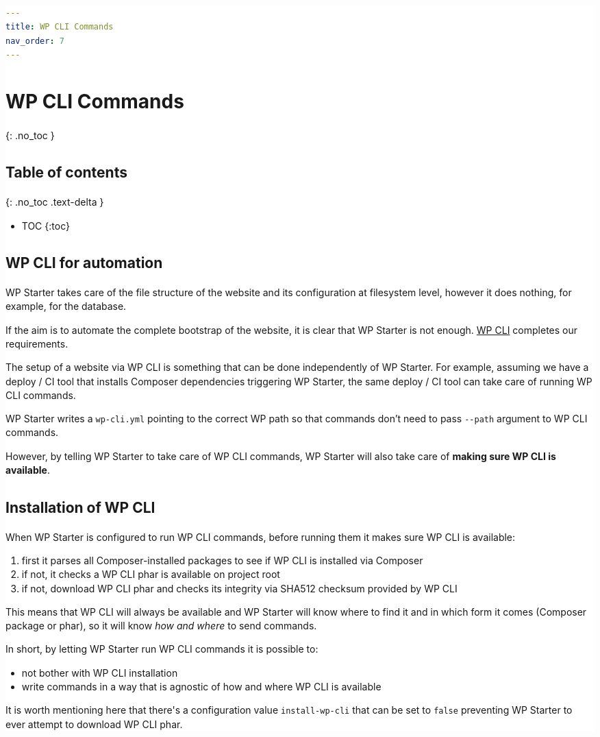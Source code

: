 ```yaml
---
title: WP CLI Commands
nav_order: 7
---
```


# WP CLI Commands
{: .no_toc }

## Table of contents
{: .no_toc .text-delta }

- TOC
{:toc}

## WP CLI for automation

WP Starter takes care of the file structure of the website and its configuration at filesystem level, however it does nothing, for example, for the database.

If the aim is to automate the complete bootstrap of the website, it is clear that WP Starter is not enough. [WP CLI](https://wp-cli.org/) completes our requirements.

The setup of a website via WP CLI is something that can be done independently of WP Starter. For example, assuming we have a deploy / CI tool that installs Composer dependencies triggering WP Starter, the same deploy / CI tool can take care of running WP CLI commands.

WP Starter writes a `wp-cli.yml` pointing to the correct WP path so that commands don’t need to pass `--path` argument to WP CLI commands.

However, by telling WP Starter to take care of WP CLI commands, WP Starter will also take care of **making sure WP CLI is available**.



## Installation of WP CLI

When WP Starter is configured to run WP CLI commands, before running them it makes sure WP CLI is available:

1. first it parses all Composer-installed packages to see if WP CLI is installed via Composer
2. if not, it checks a WP CLI phar is available on project root
3. if not, download WP CLI phar and checks its integrity via SHA512 checksum provided by WP CLI

This means that WP CLI will always be available and WP Starter will know where to find it and in which form it comes (Composer package or phar), so it will know *how and where* to send commands.

In short, by letting WP Starter run WP CLI commands it is possible to:

- not bother with WP CLI installation
- write commands in a way that is agnostic of how and where WP CLI is available

It is worth mentioning here that there's a configuration value `install-wp-cli` that can be set to `false` preventing WP Starter to ever attempt to download WP CLI phar.
